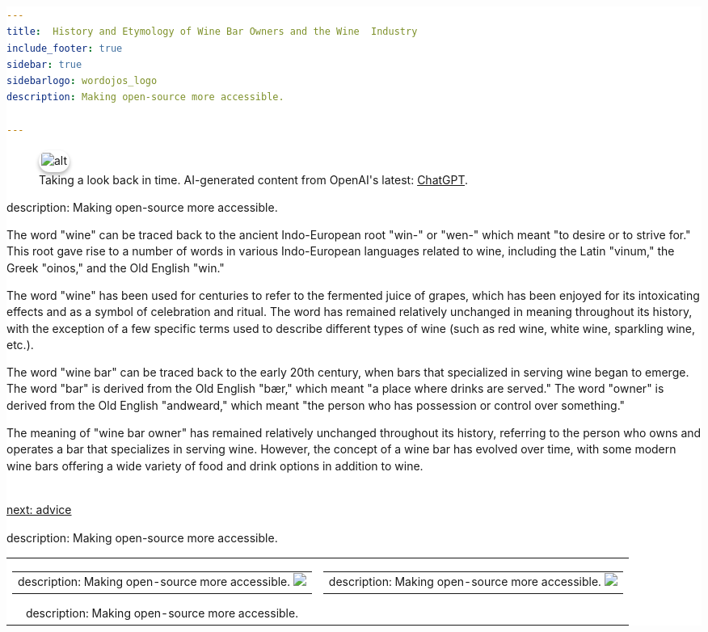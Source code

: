 ```yaml
---
title:  History and Etymology of Wine Bar Owners and the Wine  Industry
include_footer: true
sidebar: true
sidebarlogo: wordojos_logo
description: Making open-source more accessible.

---
```

<figure>
    <img src='/uploads/history.jpg' style="width: 90%;height: 90%;padding: 3px; box-shadow: 0 3px 5px rgba(0,0,0,.3);border-radius: 25px;overflow: hidden;border: none;" align="middle"; alt='alt'; alt='old sailing vessel';/>
    <figcaption>Taking a look back in time.  AI-generated content from OpenAI's latest: <a href="https://openai.com/blog/chatgpt/" >ChatGPT</a>.</figcaption>
</figure>
description: Making open-source more accessible.
<p>
The word "wine" can be traced back to the ancient Indo-European root "win-" or "wen-" which meant "to desire or to strive for." This root gave rise to a number of words in various Indo-European languages related to wine, including the Latin "vinum," the Greek "oinos," and the Old English "win."

The word "wine" has been used for centuries to refer to the fermented juice of grapes, which has been enjoyed for its intoxicating effects and as a symbol of celebration and ritual. The word has remained relatively unchanged in meaning throughout its history, with the exception of a few specific terms used to describe different types of wine (such as red wine, white wine, sparkling wine, etc.).

The word "wine bar" can be traced back to the early 20th century, when bars that specialized in serving wine began to emerge. The word "bar" is derived from the Old English "bær," which meant "a place where drinks are served." The word "owner" is derived from the Old English "andweard," which meant "the person who has possession or control over something."

The meaning of "wine bar owner" has remained relatively unchanged throughout its history, referring to the person who owns and operates a bar that specializes in serving wine. However, the concept of a wine bar has evolved over time, with some modern wine bars offering a wide variety of food and drink options in addition to wine.

<br>
<a href="https://workdojos.com/winebar/advice">next: advice</a>
<br>
</p>
<table border="0" cellpadding="0" cellspacing="0" width="600" id="templateColumns">
description: Making open-source more accessible.
    <tr>
        <td align="center" valign="top" width="50%" class="templateColumnContainer">
            <table border="0" cellpadding="10" cellspacing="0" height="100%" width="100px">
                <tr>
                    <td class="leftColumnContent">
description: Making open-source more accessible.
                      <a href="https://winebar.workdojos.com">
                        <img src="/uploads/dash.png" class="columnImage" />
                    </td>
                </tr>
            </table>
description: Making open-source more accessible.
        </td>
        <td align="center" valign="top" width="50%" class="templateColumnContainer">
            <table border="0" cellpadding="10" cellspacing="0" height="100%" width="100px">
                <tr>
                    <td class="rightColumnContent">
description: Making open-source more accessible.
                      <a href="https://bartenders.workdojos.com">
                        <img src="/uploads/randomdojo.png" class="columnImage" />
                    </td>